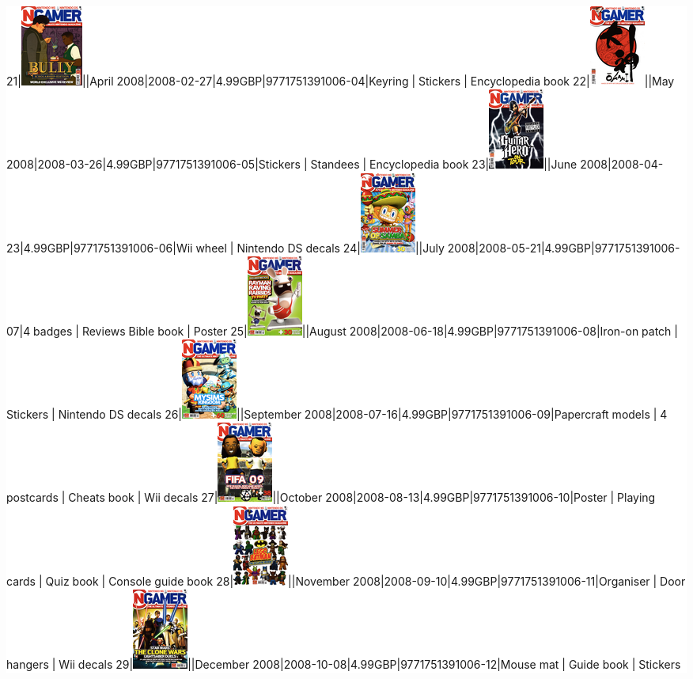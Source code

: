 21|![21](ngamer/21.png)||April 2008|2008-02-27|4.99GBP|9771751391006-04|Keyring &vert; Stickers &vert; Encyclopedia book
22|![22](ngamer/22.png)||May 2008|2008-03-26|4.99GBP|9771751391006-05|Stickers &vert; Standees &vert; Encyclopedia book
23|![23](ngamer/23.png)||June 2008|2008-04-23|4.99GBP|9771751391006-06|Wii wheel &vert; Nintendo DS decals
24|![24](ngamer/24.png)||July 2008|2008-05-21|4.99GBP|9771751391006-07|4 badges &vert; Reviews Bible book &vert; Poster
25|![25](ngamer/25.png)||August 2008|2008-06-18|4.99GBP|9771751391006-08|Iron-on patch &vert; Stickers &vert; Nintendo DS decals
26|![26](ngamer/26.png)||September 2008|2008-07-16|4.99GBP|9771751391006-09|Papercraft models &vert; 4 postcards &vert; Cheats book &vert; Wii decals
27|![27](ngamer/27.png)||October 2008|2008-08-13|4.99GBP|9771751391006-10|Poster &vert; Playing cards &vert; Quiz book &vert; Console guide book
28|![28](ngamer/28.png)||November 2008|2008-09-10|4.99GBP|9771751391006-11|Organiser &vert; Door hangers &vert; Wii decals
29|![29](ngamer/29.png)||December 2008|2008-10-08|4.99GBP|9771751391006-12|Mouse mat &vert; Guide book &vert; Stickers